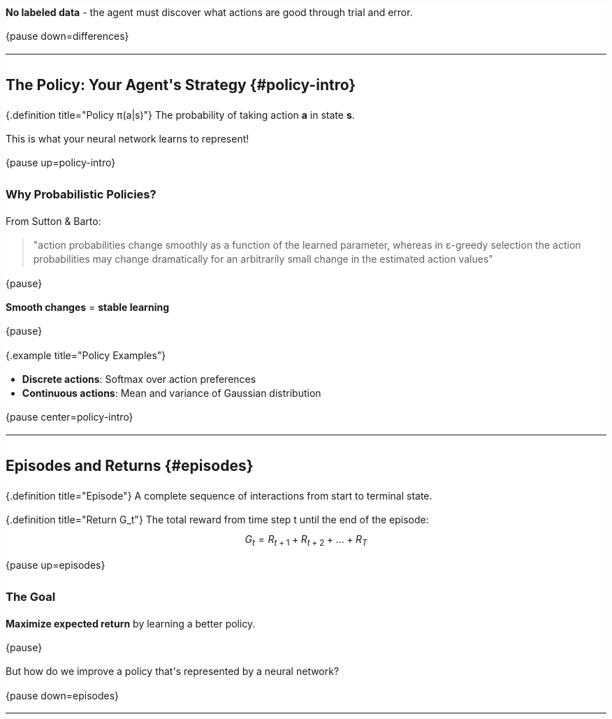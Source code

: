 **No labeled data** - the agent must discover what actions are good through trial and error.

{pause down=differences}

---

## The Policy: Your Agent's Strategy {#policy-intro}

{.definition title="Policy π(a|s)"}
The probability of taking action **a** in state **s**.

This is what your neural network learns to represent!

{pause up=policy-intro}

### Why Probabilistic Policies?

From Sutton & Barto:

> "action probabilities change smoothly as a function of the learned parameter, whereas in ε-greedy selection the action probabilities may change dramatically for an arbitrarily small change in the estimated action values"

{pause}

**Smooth changes** = **stable learning**

{pause}

{.example title="Policy Examples"}
- **Discrete actions**: Softmax over action preferences
- **Continuous actions**: Mean and variance of Gaussian distribution

{pause center=policy-intro}

---

## Episodes and Returns {#episodes}

{.definition title="Episode"}
A complete sequence of interactions from start to terminal state.

{.definition title="Return G_t"}
The total reward from time step t until the end of the episode:
$$G_t = R_{t+1} + R_{t+2} + ... + R_T$$

{pause up=episodes}

### The Goal

**Maximize expected return** by learning a better policy.

{pause}

But how do we improve a policy that's represented by a neural network?

{pause down=episodes}

---